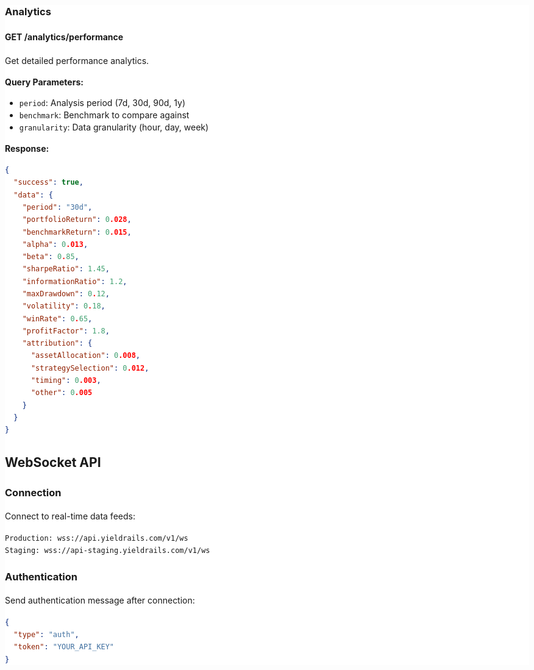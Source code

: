 ### Analytics

#### GET /analytics/performance

Get detailed performance analytics.

**Query Parameters:**
- `period`: Analysis period (7d, 30d, 90d, 1y)
- `benchmark`: Benchmark to compare against
- `granularity`: Data granularity (hour, day, week)

**Response:**
```json
{
  "success": true,
  "data": {
    "period": "30d",
    "portfolioReturn": 0.028,
    "benchmarkReturn": 0.015,
    "alpha": 0.013,
    "beta": 0.85,
    "sharpeRatio": 1.45,
    "informationRatio": 1.2,
    "maxDrawdown": 0.12,
    "volatility": 0.18,
    "winRate": 0.65,
    "profitFactor": 1.8,
    "attribution": {
      "assetAllocation": 0.008,
      "strategySelection": 0.012,
      "timing": 0.003,
      "other": 0.005
    }
  }
}
```

## WebSocket API

### Connection

Connect to real-time data feeds:

```
Production: wss://api.yieldrails.com/v1/ws
Staging: wss://api-staging.yieldrails.com/v1/ws
```

### Authentication

Send authentication message after connection:

```json
{
  "type": "auth",
  "token": "YOUR_API_KEY"
}
```
